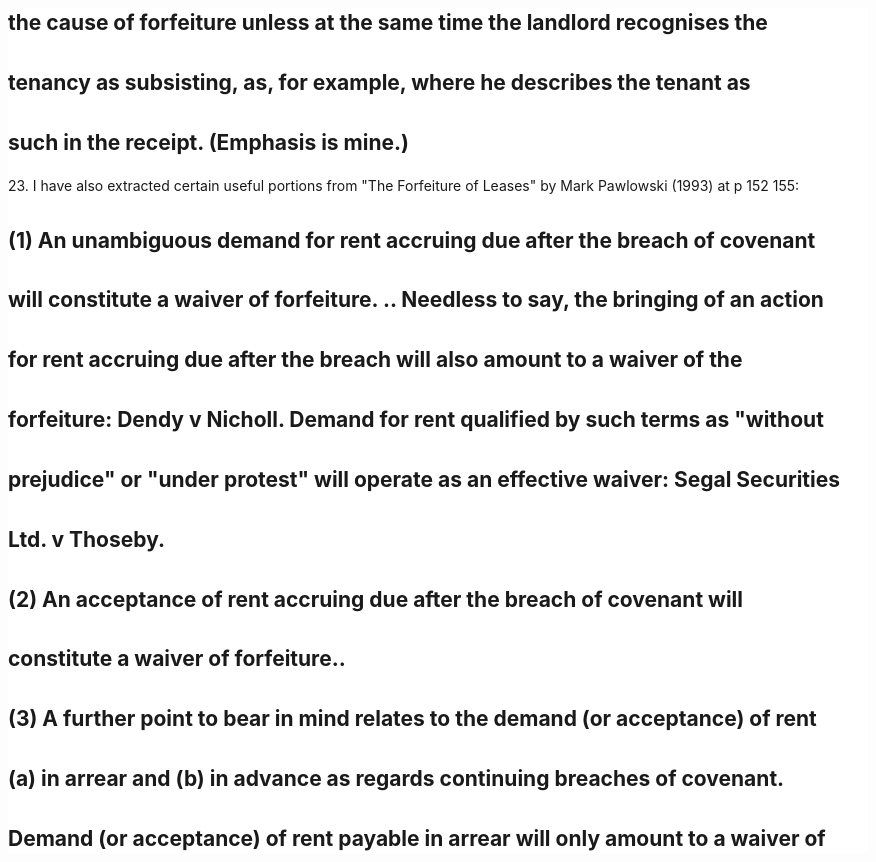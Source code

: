 ## the cause of forfeiture unless at the same time the landlord recognises the 

## tenancy as subsisting, as, for example, where he describes the tenant as 

## such in the receipt. (Emphasis is mine.) 

23\. I have also extracted certain useful portions from "The Forfeiture of Leases" by Mark Pawlowski (1993) at p 152 155: 

## (1) An unambiguous demand for rent accruing due after the breach of covenant 

## will constitute a waiver of forfeiture. .. Needless to say, the bringing of an action 

## for rent accruing due after the breach will also amount to a waiver of the 

## forfeiture: Dendy v Nicholl. Demand for rent qualified by such terms as "without 

## prejudice" or "under protest" will operate as an effective waiver: Segal Securities 

## Ltd. v Thoseby. 

## (2) An acceptance of rent accruing due after the breach of covenant will 

## constitute a waiver of forfeiture.. 

## (3) A further point to bear in mind relates to the demand (or acceptance) of rent 

## (a) in arrear and (b) in advance as regards continuing breaches of covenant. 

## Demand (or acceptance) of rent payable in arrear will only amount to a waiver of 
